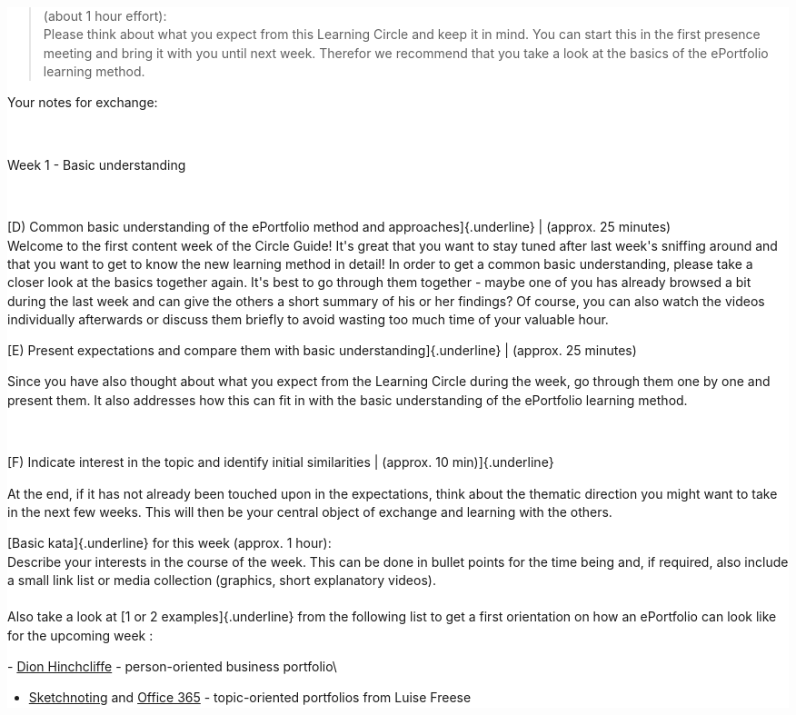 > (about 1 hour effort):\
> Please think about what you expect from this Learning Circle and keep
> it in mind. You can start this in the first presence meeting and bring
> it with you until next week. Therefor we recommend that you take a
> look at the basics of the ePortfolio learning method.

Your notes for exchange:

 

Week 1 - Basic understanding

 

[D) Common basic understanding of the ePortfolio method and
approaches]{.underline} \| (approx. 25 minutes)\
Welcome to the first content week of the Circle Guide! It\'s great that
you want to stay tuned after last week\'s sniffing around and that you
want to get to know the new learning method in detail! In order to get a
common basic understanding, please take a closer look at the basics
together again. It\'s best to go through them together - maybe one of
you has already browsed a bit during the last week and can give the
others a short summary of his or her findings? Of course, you can also
watch the videos individually afterwards or discuss them briefly to
avoid wasting too much time of your valuable hour.

[E) Present expectations and compare them with basic
understanding]{.underline} \| (approx. 25 minutes)

Since you have also thought about what you expect from the Learning
Circle during the week, go through them one by one and present them. It
also addresses how this can fit in with the basic understanding of the
ePortfolio learning method.

 

[F) Indicate interest in the topic and identify initial similarities \|
(approx. 10 min)]{.underline}

At the end, if it has not already been touched upon in the expectations,
think about the thematic direction you might want to take in the next
few weeks. This will then be your central object of exchange and
learning with the others.

[Basic kata]{.underline} for this week (approx. 1 hour):\
Describe your interests in the course of the week. This can be done in
bullet points for the time being and, if required, also include a small
link list or media collection (graphics, short explanatory videos).\
\
Also take a look at [1 or 2 examples]{.underline} from the following
list to get a first orientation on how an ePortfolio can look like for
the upcoming week :

\- [Dion Hinchcliffe](https://dionhinchcliffe.com/) - person-oriented
business portfolio\
- [Sketchnoting](https://raeuberleiterin.de/) and [Office
365](https://medium.com/@LuiseFreese) - topic-oriented portfolios from
Luise Freese
